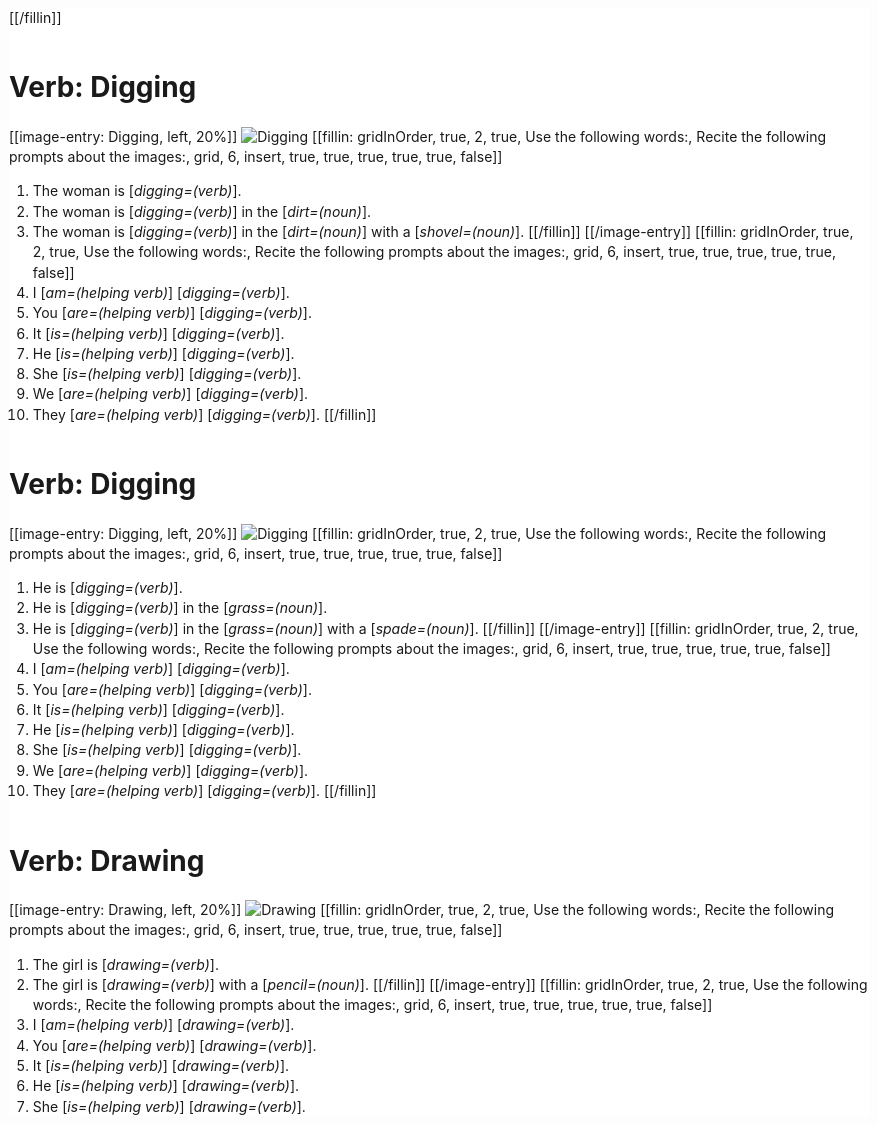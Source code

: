 [[/fillin]]
# Verb: Digging
[[image-entry: Digging, left, 20%]]
![Digging](verb-dig.jpg)
[[fillin: gridInOrder, true, 2, true, Use the following words:, Recite the following prompts about the images:, grid, 6, insert, true, true, true, true, true, false]]
1. The woman is [_digging=(verb)_].
1. The woman is [_digging=(verb)_] in the [_dirt=(noun)_].
1. The woman is [_digging=(verb)_] in the [_dirt=(noun)_] with a [_shovel=(noun)_].
[[/fillin]]
[[/image-entry]]
[[fillin: gridInOrder, true, 2, true, Use the following words:, Recite the following prompts about the images:, grid, 6, insert, true, true, true, true, true, false]]
1. I [_am=(helping verb)_] [_digging=(verb)_].
1. You [_are=(helping verb)_] [_digging=(verb)_].
1. It [_is=(helping verb)_] [_digging=(verb)_].
1. He [_is=(helping verb)_] [_digging=(verb)_].
1. She [_is=(helping verb)_] [_digging=(verb)_].
1. We [_are=(helping verb)_] [_digging=(verb)_].
1. They [_are=(helping verb)_] [_digging=(verb)_].
[[/fillin]]
# Verb: Digging
[[image-entry: Digging, left, 20%]]
![Digging](verb-dig1.jpg)
[[fillin: gridInOrder, true, 2, true, Use the following words:, Recite the following prompts about the images:, grid, 6, insert, true, true, true, true, true, false]]
1. He is [_digging=(verb)_].
1. He is [_digging=(verb)_] in the [_grass=(noun)_].
1. He is [_digging=(verb)_] in the [_grass=(noun)_] with a [_spade=(noun)_].
[[/fillin]]
[[/image-entry]]
[[fillin: gridInOrder, true, 2, true, Use the following words:, Recite the following prompts about the images:, grid, 6, insert, true, true, true, true, true, false]]
1. I [_am=(helping verb)_] [_digging=(verb)_].
1. You [_are=(helping verb)_] [_digging=(verb)_].
1. It [_is=(helping verb)_] [_digging=(verb)_].
1. He [_is=(helping verb)_] [_digging=(verb)_].
1. She [_is=(helping verb)_] [_digging=(verb)_].
1. We [_are=(helping verb)_] [_digging=(verb)_].
1. They [_are=(helping verb)_] [_digging=(verb)_].
[[/fillin]]
# Verb: Drawing
[[image-entry: Drawing, left, 20%]]
![Drawing](verb-draw.jpg)
[[fillin: gridInOrder, true, 2, true, Use the following words:, Recite the following prompts about the images:, grid, 6, insert, true, true, true, true, true, false]]
1. The girl is [_drawing=(verb)_].
1. The girl is [_drawing=(verb)_] with a [_pencil=(noun)_].
[[/fillin]]
[[/image-entry]]
[[fillin: gridInOrder, true, 2, true, Use the following words:, Recite the following prompts about the images:, grid, 6, insert, true, true, true, true, true, false]]
1. I [_am=(helping verb)_] [_drawing=(verb)_].
1. You [_are=(helping verb)_] [_drawing=(verb)_].
1. It [_is=(helping verb)_] [_drawing=(verb)_].
1. He [_is=(helping verb)_] [_drawing=(verb)_].
1. She [_is=(helping verb)_] [_drawing=(verb)_].